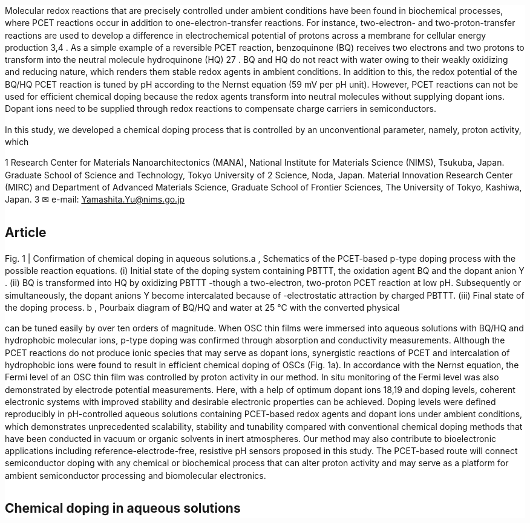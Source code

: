 Molecular redox reactions that are precisely controlled under ambient conditions have been found in biochemical processes, where PCET reactions occur in addition to one-electron-transfer reactions. For instance, two-electron- and two-proton-transfer reactions are used to develop a difference in electrochemical potential of protons across a membrane for cellular energy production 3,4 . As a simple example of a reversible PCET reaction, benzoquinone (BQ) receives two electrons and two protons to transform into the neutral molecule hydroquinone (HQ) 27 . BQ and HQ do not react with water owing to their weakly oxidizing and reducing nature, which renders them stable redox agents in ambient conditions. In addition to this, the redox potential of the BQ/HQ PCET reaction is tuned by pH according to the Nernst equation (59 mV per pH unit). However, PCET reactions can not be used for efficient chemical doping because the redox agents transform into neutral molecules without supplying dopant ions. Dopant ions need to be supplied through redox reactions to compensate charge carriers in semiconductors.

In this study, we developed a chemical doping process that is controlled by an unconventional parameter, namely, proton activity, which

1 Research Center for Materials Nanoarchitectonics (MANA), National Institute for Materials Science (NIMS), Tsukuba, Japan.  Graduate School of Science and Technology, Tokyo University of 2 Science, Noda, Japan.  Material Innovation Research Center (MIRC) and Department of Advanced Materials Science, Graduate School of Frontier Sciences, The University of Tokyo, Kashiwa, Japan. 3 ✉ e-mail: Yamashita.Yu@nims.go.jp

## Article

Fig. 1 | Confirmation of chemical doping in aqueous solutions.a , Schematics of the PCET-based p-type doping process with the possible reaction equations. (i) Initial state of the doping system containing PBTTT, the oxidation agent BQ and the dopant anion Y . (ii) BQ is transformed into HQ by oxidizing PBTTT -though a two-electron, two-proton PCET reaction at low pH. Subsequently or simultaneously, the dopant anions Y  become intercalated because of -electrostatic attraction by charged PBTTT. (iii) Final state of the doping process. b , Pourbaix diagram of BQ/HQ and water at 25 °C with the converted physical



can be tuned easily by over ten orders of magnitude. When OSC thin films were immersed into aqueous solutions with BQ/HQ and hydrophobic molecular ions, p-type doping was confirmed through absorption and conductivity measurements. Although the PCET reactions do not produce ionic species that may serve as dopant ions, synergistic reactions of PCET and intercalation of hydrophobic ions were found to result in efficient chemical doping of OSCs (Fig. 1a). In accordance with the Nernst equation, the Fermi level of an OSC thin film was controlled by proton activity in our method. In situ monitoring of the Fermi level was also demonstrated by electrode potential measurements. Here, with a help of optimum dopant ions 18,19 and doping levels, coherent electronic systems with improved stability and desirable electronic properties can be achieved. Doping levels were defined reproducibly in pH-controlled aqueous solutions containing PCET-based redox agents and dopant ions under ambient conditions, which demonstrates unprecedented scalability, stability and tunability compared with conventional chemical doping methods that have been conducted in vacuum or organic solvents in inert atmospheres. Our method may also contribute to bioelectronic applications including reference-electrode-free, resistive pH sensors proposed in this study. The PCET-based route will connect semiconductor doping with any chemical or biochemical process that can alter proton activity and may serve as a platform for ambient semiconductor processing and biomolecular electronics.

## Chemical doping in aqueous solutions
